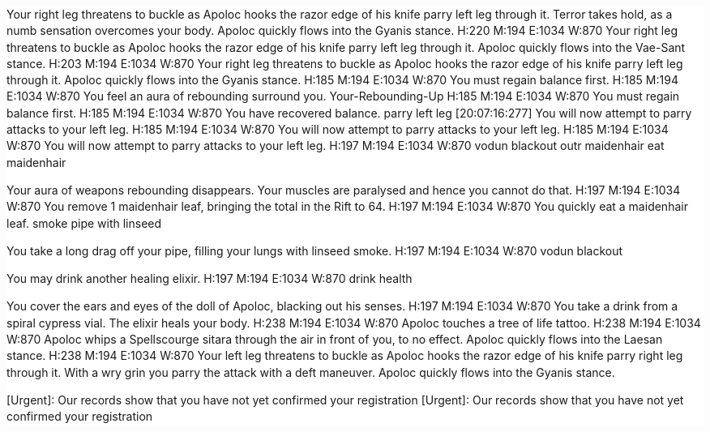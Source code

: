 Your right leg threatens to buckle as Apoloc hooks the razor edge of his knife 
parry left leg
through it.
Terror takes hold, as a numb sensation overcomes your body.
Apoloc quickly flows into the Gyanis stance.
H:220 M:194 E:1034 W:870 <e- db> 
Your right leg threatens to buckle as Apoloc hooks the razor edge of his knife 
parry left leg
through it.
Apoloc quickly flows into the Vae-Sant stance.
H:203 M:194 E:1034 W:870 <e- db> 
Your right leg threatens to buckle as Apoloc hooks the razor edge of his knife 
parry left leg
through it.
Apoloc quickly flows into the Gyanis stance.
H:185 M:194 E:1034 W:870 <e- db> 
You must regain balance first.
H:185 M:194 E:1034 W:870 <e- db> 
You feel an aura of rebounding surround you.
Your-Rebounding-Up
H:185 M:194 E:1034 W:870 <e- db> 
You must regain balance first.
H:185 M:194 E:1034 W:870 <e- db> 
You have recovered balance.
parry left leg
[20:07:16:277]
You will now attempt to parry attacks to your left leg.
H:185 M:194 E:1034 W:870 <eb db> 
You will now attempt to parry attacks to your left leg.
H:185 M:194 E:1034 W:870 <eb db> 
You will now attempt to parry attacks to your left leg.
H:197 M:194 E:1034 W:870 <eb db> vodun blackout
outr maidenhair
eat maidenhair

Your aura of weapons rebounding disappears.
Your muscles are paralysed and hence you cannot do that.
H:197 M:194 E:1034 W:870 <eb db> 
You remove 1 maidenhair leaf, bringing the total in the Rift to 64.
H:197 M:194 E:1034 W:870 <eb db> 
You quickly eat a maidenhair leaf.
smoke pipe with linseed

You take a long drag off your pipe, filling your lungs with linseed smoke.
H:197 M:194 E:1034 W:870 <eb db> vodun blackout

You may drink another healing elixir.
H:197 M:194 E:1034 W:870 <eb db> drink health

You cover the ears and eyes of the doll of Apoloc, blacking out his senses.
H:197 M:194 E:1034 W:870 <e- db> 
You take a drink from a spiral cypress vial.
The elixir heals your body.
H:238 M:194 E:1034 W:870 <e- db> 
Apoloc touches a tree of life tattoo.
H:238 M:194 E:1034 W:870 <e- db> 
Apoloc whips a Spellscourge sitara through the air in front of you, to no 
effect.
Apoloc quickly flows into the Laesan stance.
H:238 M:194 E:1034 W:870 <e- db> 
Your left leg threatens to buckle as Apoloc hooks the razor edge of his knife 
parry right leg
through it.
With a wry grin you parry the attack with a deft maneuver.
Apoloc quickly flows into the Gyanis stance.

[Urgent]: Our records show that you have not yet confirmed your registration 
[Urgent]: Our records show that you have not yet confirmed your registration 